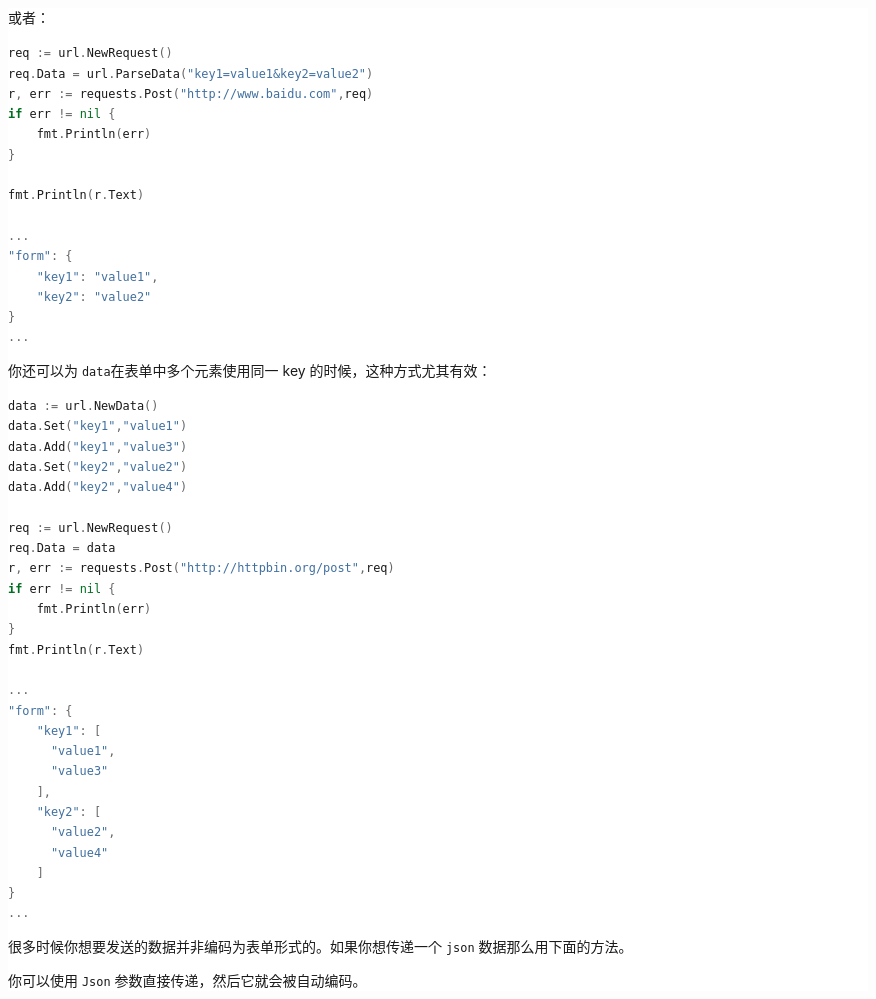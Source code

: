 或者：

```go
req := url.NewRequest()
req.Data = url.ParseData("key1=value1&key2=value2")
r, err := requests.Post("http://www.baidu.com",req)
if err != nil {
    fmt.Println(err)
}

fmt.Println(r.Text)

...
"form": {
    "key1": "value1", 
    "key2": "value2"
}
...
```

你还可以为 `data`在表单中多个元素使用同一 key 的时候，这种方式尤其有效：

```go
data := url.NewData()
data.Set("key1","value1")
data.Add("key1","value3")
data.Set("key2","value2")
data.Add("key2","value4")

req := url.NewRequest()
req.Data = data
r, err := requests.Post("http://httpbin.org/post",req)
if err != nil {
    fmt.Println(err)
}
fmt.Println(r.Text)

...
"form": {
    "key1": [
      "value1", 
      "value3"
    ], 
    "key2": [
      "value2", 
      "value4"
    ]
}
...
```

很多时候你想要发送的数据并非编码为表单形式的。如果你想传递一个 `json` 数据那么用下面的方法。

你可以使用 `Json` 参数直接传递，然后它就会被自动编码。
